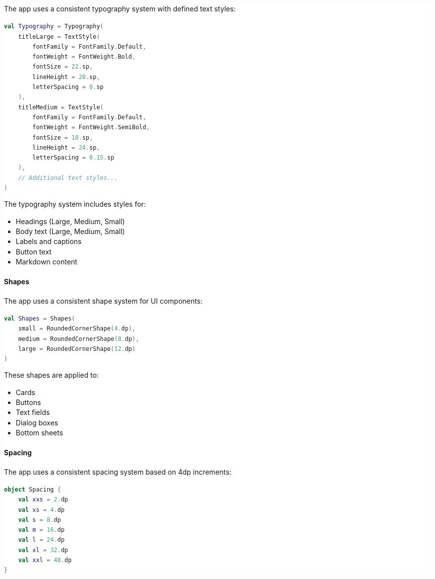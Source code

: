 The app uses a consistent typography system with defined text styles:

```kotlin
val Typography = Typography(
    titleLarge = TextStyle(
        fontFamily = FontFamily.Default,
        fontWeight = FontWeight.Bold,
        fontSize = 22.sp,
        lineHeight = 28.sp,
        letterSpacing = 0.sp
    ),
    titleMedium = TextStyle(
        fontFamily = FontFamily.Default,
        fontWeight = FontWeight.SemiBold,
        fontSize = 18.sp,
        lineHeight = 24.sp,
        letterSpacing = 0.15.sp
    ),
    // Additional text styles...
)
```

The typography system includes styles for:
- Headings (Large, Medium, Small)
- Body text (Large, Medium, Small)
- Labels and captions
- Button text
- Markdown content

#### Shapes

The app uses a consistent shape system for UI components:

```kotlin
val Shapes = Shapes(
    small = RoundedCornerShape(4.dp),
    medium = RoundedCornerShape(8.dp),
    large = RoundedCornerShape(12.dp)
)
```

These shapes are applied to:
- Cards
- Buttons
- Text fields
- Dialog boxes
- Bottom sheets

#### Spacing

The app uses a consistent spacing system based on 4dp increments:

```kotlin
object Spacing {
    val xxs = 2.dp
    val xs = 4.dp
    val s = 8.dp
    val m = 16.dp
    val l = 24.dp
    val xl = 32.dp
    val xxl = 48.dp
}
```
